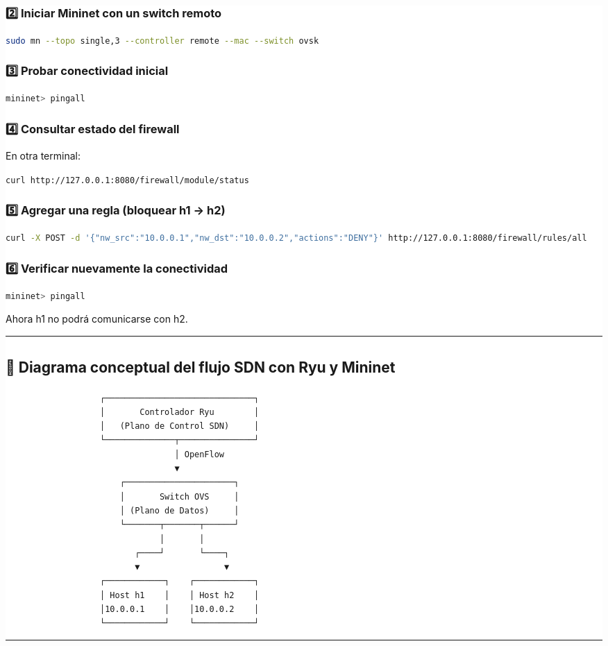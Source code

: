 ### 2️⃣ Iniciar Mininet con un switch remoto
```bash
sudo mn --topo single,3 --controller remote --mac --switch ovsk
```

### 3️⃣ Probar conectividad inicial
```bash
mininet> pingall
```

### 4️⃣ Consultar estado del firewall
En otra terminal:
```bash
curl http://127.0.0.1:8080/firewall/module/status
```

### 5️⃣ Agregar una regla (bloquear h1 → h2)
```bash
curl -X POST -d '{"nw_src":"10.0.0.1","nw_dst":"10.0.0.2","actions":"DENY"}' http://127.0.0.1:8080/firewall/rules/all
```

### 6️⃣ Verificar nuevamente la conectividad
```bash
mininet> pingall
```
Ahora h1 no podrá comunicarse con h2.

---

## 🧱 Diagrama conceptual del flujo SDN con Ryu y Mininet

```
                   ┌──────────────────────────────┐
                   │       Controlador Ryu        │
                   │   (Plano de Control SDN)     │
                   └──────────────┬───────────────┘
                                  │ OpenFlow
                                  ▼
                       ┌──────────────────────┐
                       │       Switch OVS     │
                       │ (Plano de Datos)     │
                       └───────┬───────┬──────┘
                               │       │
                          ┌────┘       └────┐
                          ▼                 ▼
                   ┌────────────┐    ┌────────────┐
                   │ Host h1    │    │ Host h2    │
                   │10.0.0.1    │    │10.0.0.2    │
                   └────────────┘    └────────────┘
```

---